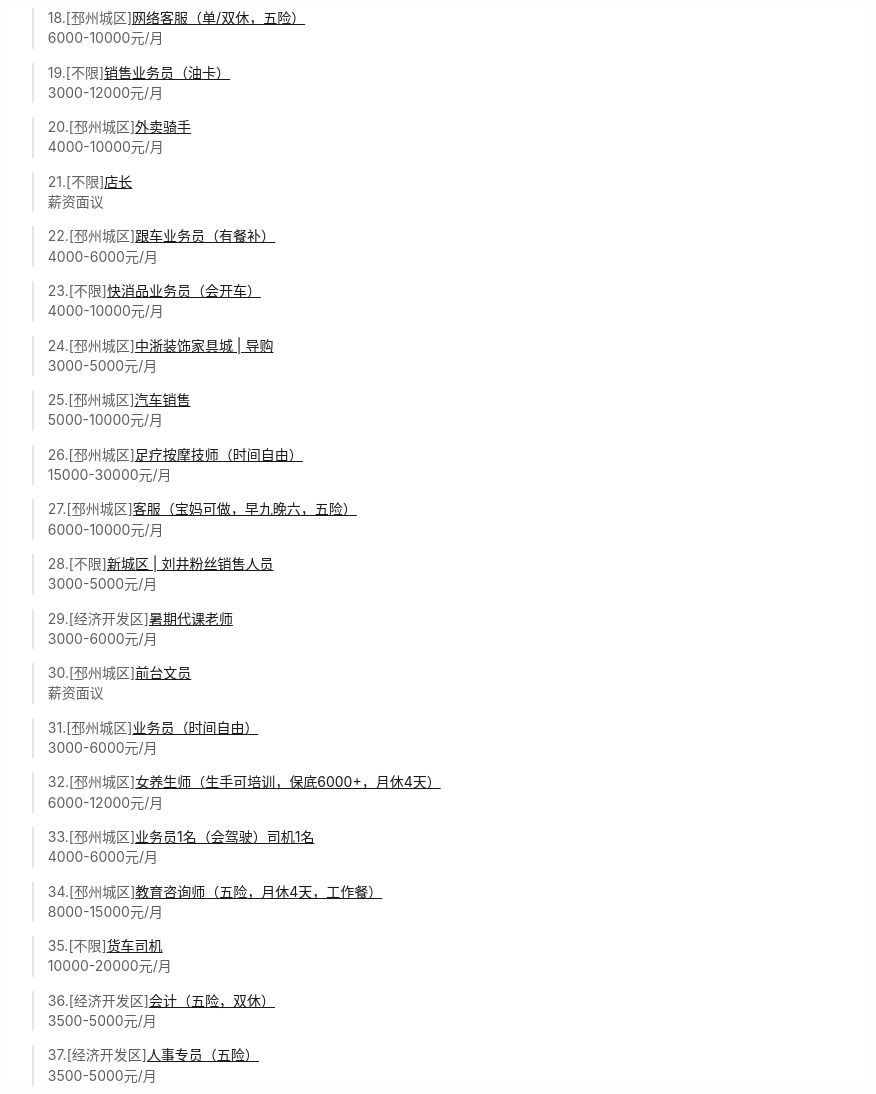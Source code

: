 >18.[邳州城区][网络客服（单/双休，五险）](https://www.pizhouzhipin.com/job/27736)<br>
>6000-10000元/月

>19.[不限][销售业务员（油卡）](https://www.pizhouzhipin.com/job/35634)<br>
>3000-12000元/月

>20.[邳州城区][外卖骑手](https://www.pizhouzhipin.com/job/30448)<br>
>4000-10000元/月

>21.[不限][店长](https://www.pizhouzhipin.com/job/33967)<br>
>薪资面议

>22.[邳州城区][跟车业务员（有餐补）](https://www.pizhouzhipin.com/job/32711)<br>
>4000-6000元/月

>23.[不限][快消品业务员（会开车）](https://www.pizhouzhipin.com/job/34162)<br>
>4000-10000元/月

>24.[邳州城区][中浙装饰家具城 | 导购](https://www.pizhouzhipin.com/job/33377)<br>
>3000-5000元/月

>25.[邳州城区][汽车销售](https://www.pizhouzhipin.com/job/34364)<br>
>5000-10000元/月

>26.[邳州城区][足疗按摩技师（时间自由）](https://www.pizhouzhipin.com/job/31736)<br>
>15000-30000元/月

>27.[邳州城区][客服（宝妈可做，早九晚六，五险）](https://www.pizhouzhipin.com/job/35659)<br>
>6000-10000元/月

>28.[不限][新城区 | 刘井粉丝销售人员](https://www.pizhouzhipin.com/job/35631)<br>
>3000-5000元/月

>29.[经济开发区][暑期代课老师](https://www.pizhouzhipin.com/job/29819)<br>
>3000-6000元/月

>30.[邳州城区][前台文员](https://www.pizhouzhipin.com/job/35346)<br>
>薪资面议

>31.[邳州城区][业务员（时间自由）](https://www.pizhouzhipin.com/job/19026)<br>
>3000-6000元/月

>32.[邳州城区][女养生师（生手可培训，保底6000+，月休4天）](https://www.pizhouzhipin.com/job/14195)<br>
>6000-12000元/月

>33.[邳州城区][业务员1名（会驾驶）司机1名](https://www.pizhouzhipin.com/job/15713)<br>
>4000-6000元/月

>34.[邳州城区][教育咨询师（五险，月休4天，工作餐）](https://www.pizhouzhipin.com/job/35313)<br>
>8000-15000元/月

>35.[不限][货车司机](https://www.pizhouzhipin.com/job/31255)<br>
>10000-20000元/月

>36.[经济开发区][会计（五险，双休）](https://www.pizhouzhipin.com/job/35019)<br>
>3500-5000元/月

>37.[经济开发区][人事专员（五险）](https://www.pizhouzhipin.com/job/35021)<br>
>3500-5000元/月
